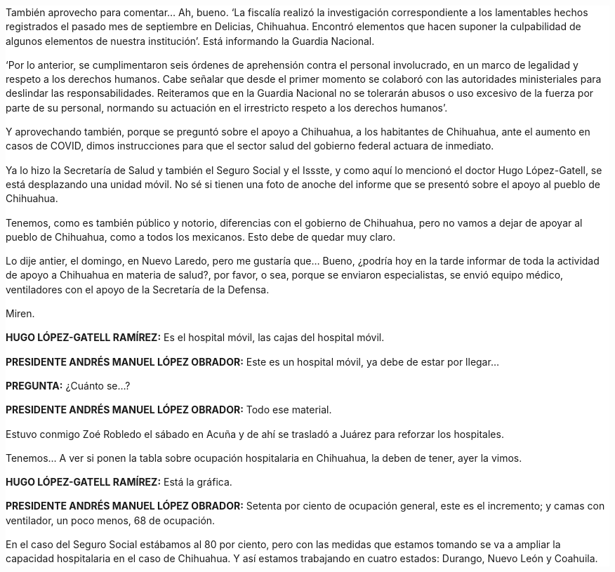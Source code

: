 También aprovecho para comentar… Ah, bueno. ‘La fiscalía realizó la
investigación correspondiente a los lamentables hechos registrados el pasado
mes de septiembre en Delicias, Chihuahua. Encontró elementos que hacen suponer
la culpabilidad de algunos elementos de nuestra institución’. Está informando
la Guardia Nacional.

‘Por lo anterior, se cumplimentaron seis órdenes de aprehensión contra el
personal involucrado, en un marco de legalidad y respeto a los derechos
humanos. Cabe señalar que desde el primer momento se colaboró con las
autoridades ministeriales para deslindar las responsabilidades. Reiteramos que
en la Guardia Nacional no se tolerarán abusos o uso excesivo de la fuerza por
parte de su personal, normando su actuación en el irrestricto respeto a los
derechos humanos’.

Y aprovechando también, porque se preguntó sobre el apoyo a Chihuahua, a los
habitantes de Chihuahua, ante el aumento en casos de COVID, dimos
instrucciones para que el sector salud del gobierno federal actuara de
inmediato.

Ya lo hizo la Secretaría de Salud y también el Seguro Social y el Issste, y
como aquí lo mencionó el doctor Hugo López-Gatell, se está desplazando una
unidad móvil. No sé si tienen una foto de anoche del informe que se presentó
sobre el apoyo al pueblo de Chihuahua.

Tenemos, como es también público y notorio, diferencias con el gobierno de
Chihuahua, pero no vamos a dejar de apoyar al pueblo de Chihuahua, como a
todos los mexicanos. Esto debe de quedar muy claro.

Lo dije antier, el domingo, en Nuevo Laredo, pero me gustaría que… Bueno,
¿podría hoy en la tarde informar de toda la actividad de apoyo a Chihuahua en
materia de salud?, por favor, o sea, porque se enviaron especialistas, se
envió equipo médico, ventiladores con el apoyo de la Secretaría de la Defensa.

Miren.

**HUGO LÓPEZ-GATELL RAMÍREZ:** Es el hospital móvil, las cajas del hospital
móvil.

**PRESIDENTE ANDRÉS MANUEL LÓPEZ OBRADOR:** Este es un hospital móvil, ya debe
de estar por llegar…

**PREGUNTA:** ¿Cuánto se…?

**PRESIDENTE ANDRÉS MANUEL LÓPEZ OBRADOR:** Todo ese material.

Estuvo conmigo Zoé Robledo el sábado en Acuña y de ahí se trasladó a Juárez
para reforzar los hospitales.

Tenemos… A ver si ponen la tabla sobre ocupación hospitalaria en Chihuahua, la
deben de tener, ayer la vimos.

**HUGO LÓPEZ-GATELL RAMÍREZ:** Está la gráfica.

**PRESIDENTE ANDRÉS MANUEL LÓPEZ OBRADOR:** Setenta por ciento de ocupación
general, este es el incremento; y camas con ventilador, un poco menos, 68 de
ocupación.

En el caso del Seguro Social estábamos al 80 por ciento, pero con las medidas
que estamos tomando se va a ampliar la capacidad hospitalaria en el caso de
Chihuahua. Y así estamos trabajando en cuatro estados: Durango, Nuevo León y
Coahuila.
